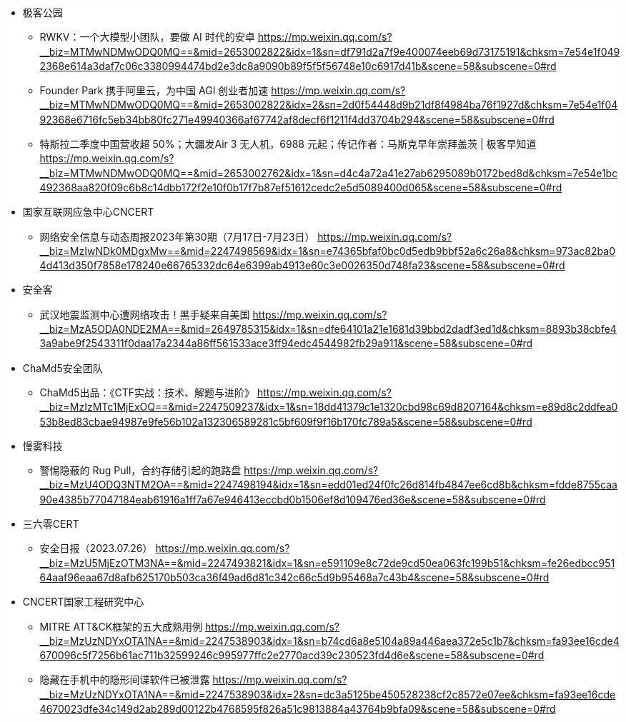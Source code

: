 - 极客公园
  - RWKV：一个大模型小团队，要做 AI 时代的安卓
https://mp.weixin.qq.com/s?__biz=MTMwNDMwODQ0MQ==&mid=2653002822&idx=1&sn=df791d2a7f9e400074eeb69d73175191&chksm=7e54e1f0492368e614a3daf7c06c3380994474bd2e3dc8a9090b89f5f5f56748e10c6917d41b&scene=58&subscene=0#rd

  - Founder Park 携手阿里云，为中国 AGI 创业者加速
https://mp.weixin.qq.com/s?__biz=MTMwNDMwODQ0MQ==&mid=2653002822&idx=2&sn=2d0f54448d9b21df8f4984ba76f1927d&chksm=7e54e1f0492368e6716fc5eb34bb80fc271e49940366af67742af8decf6f1211f4dd3704b294&scene=58&subscene=0#rd

  - 特斯拉二季度中国营收超 50%；大疆发Air 3 无人机，6988 元起；传记作者：马斯克早年崇拜盖茨 | 极客早知道
https://mp.weixin.qq.com/s?__biz=MTMwNDMwODQ0MQ==&mid=2653002762&idx=1&sn=d4c4a72a41e27ab6295089b0172bed8d&chksm=7e54e1bc492368aa820f09c6b8c14dbb172f2e10f0b17f7b87ef51612cedc2e5d5089400d065&scene=58&subscene=0#rd

- 国家互联网应急中心CNCERT
  - 网络安全信息与动态周报2023年第30期（7月17日-7月23日）
https://mp.weixin.qq.com/s?__biz=MzIwNDk0MDgxMw==&mid=2247498569&idx=1&sn=e74365bfaf0bc0d5edb9bbf52a6c26a8&chksm=973ac82ba04d413d350f7858e178240e66765332dc64e6399ab4913e60c3e0026350d748fa23&scene=58&subscene=0#rd

- 安全客
  - 武汉地震监测中心遭网络攻击！黑手疑来自美国
https://mp.weixin.qq.com/s?__biz=MzA5ODA0NDE2MA==&mid=2649785315&idx=1&sn=dfe64101a21e1681d39bbd2dadf3ed1d&chksm=8893b38cbfe43a9abe9f2543311f0daa17a2344a86ff561533ace3ff94edc4544982fb29a911&scene=58&subscene=0#rd

- ChaMd5安全团队
  - ChaMd5出品：《CTF实战：技术、解题与进阶》
https://mp.weixin.qq.com/s?__biz=MzIzMTc1MjExOQ==&mid=2247509237&idx=1&sn=18dd41379c1e1320cbd98c69d8207164&chksm=e89d8c2ddfea053b8ed83cbae94987e9fe56b102a132306589281c5bf609f9f16b170fc789a5&scene=58&subscene=0#rd

- 慢雾科技
  - 警惕隐蔽的 Rug Pull，合约存储引起的跑路盘
https://mp.weixin.qq.com/s?__biz=MzU4ODQ3NTM2OA==&mid=2247498194&idx=1&sn=edd01ed24f0fc26d814fb4847ee6cd8b&chksm=fdde8755caa90e4385b77047184eab61916a1ff7a67e946413eccbd0b1506ef8d109476ed36e&scene=58&subscene=0#rd

- 三六零CERT
  - 安全日报（2023.07.26）
https://mp.weixin.qq.com/s?__biz=MzU5MjEzOTM3NA==&mid=2247493821&idx=1&sn=e591109e8c72de9cd50ea063fc199b51&chksm=fe26edbcc95164aaf96eaa67d8afb625170b503ca36f49ad6d81c342c66c5d9b95468a7c43b4&scene=58&subscene=0#rd

- CNCERT国家工程研究中心
  - MITRE ATT&CK框架的五大成熟用例
https://mp.weixin.qq.com/s?__biz=MzUzNDYxOTA1NA==&mid=2247538903&idx=1&sn=b74cd6a8e5104a89a446aea372e5c1b7&chksm=fa93ee16cde4670096c5f7256b61ac711b32599246c995977ffc2e2770acd39c230523fd4d6e&scene=58&subscene=0#rd

  - 隐藏在手机中的隐形间谍软件已被泄露
https://mp.weixin.qq.com/s?__biz=MzUzNDYxOTA1NA==&mid=2247538903&idx=2&sn=dc3a5125be450528238cf2c8572e07ee&chksm=fa93ee16cde4670023dfe34c149d2ab289d00122b4768595f826a51c9813884a43764b9bfa09&scene=58&subscene=0#rd
